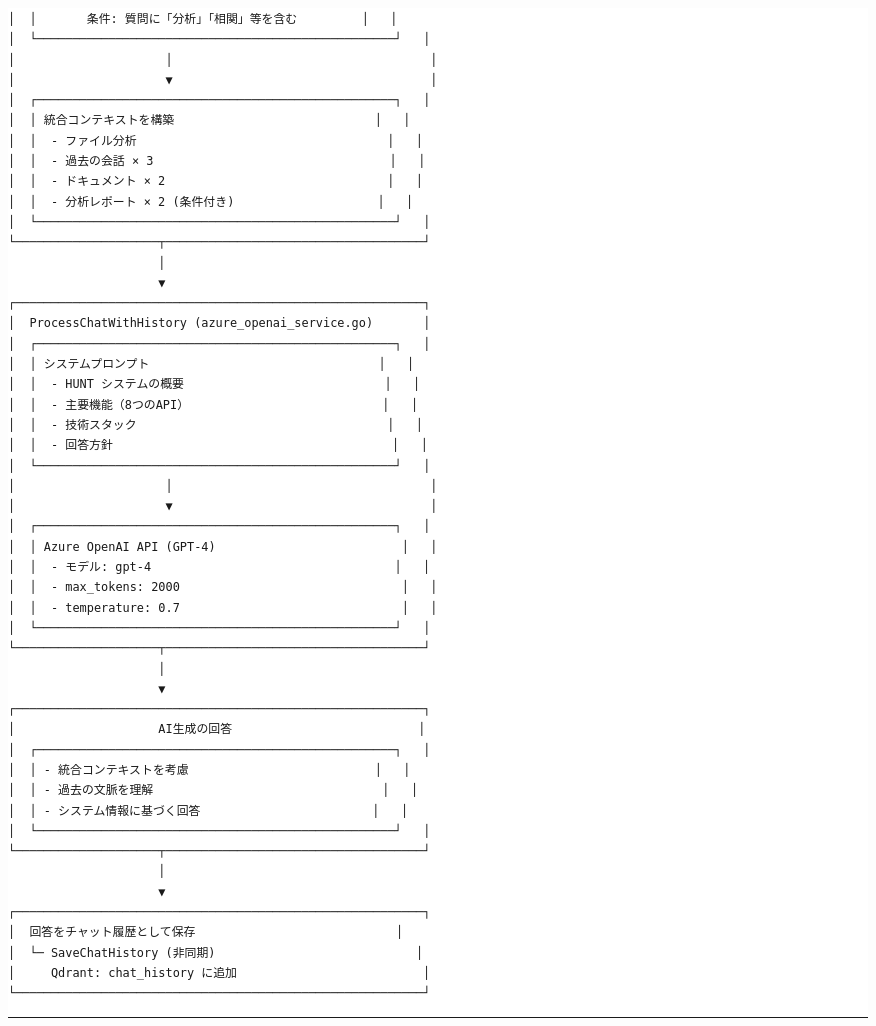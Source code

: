 ```
│  │       条件: 質問に「分析」「相関」等を含む         │   │
│  └──────────────────────────────────────────────────┘   │
│                     │                                    │
│                     ▼                                    │
│  ┌──────────────────────────────────────────────────┐   │
│  │ 統合コンテキストを構築                            │   │
│  │  - ファイル分析                                   │   │
│  │  - 過去の会話 × 3                                 │   │
│  │  - ドキュメント × 2                               │   │
│  │  - 分析レポート × 2 (条件付き)                    │   │
│  └──────────────────────────────────────────────────┘   │
└────────────────────┬────────────────────────────────────┘
                     │
                     ▼
┌─────────────────────────────────────────────────────────┐
│  ProcessChatWithHistory (azure_openai_service.go)       │
│  ┌──────────────────────────────────────────────────┐   │
│  │ システムプロンプト                                │   │
│  │  - HUNT システムの概要                            │   │
│  │  - 主要機能（8つのAPI）                           │   │
│  │  - 技術スタック                                   │   │
│  │  - 回答方針                                       │   │
│  └──────────────────────────────────────────────────┘   │
│                     │                                    │
│                     ▼                                    │
│  ┌──────────────────────────────────────────────────┐   │
│  │ Azure OpenAI API (GPT-4)                          │   │
│  │  - モデル: gpt-4                                  │   │
│  │  - max_tokens: 2000                               │   │
│  │  - temperature: 0.7                               │   │
│  └──────────────────────────────────────────────────┘   │
└────────────────────┬────────────────────────────────────┘
                     │
                     ▼
┌─────────────────────────────────────────────────────────┐
│                    AI生成の回答                          │
│  ┌──────────────────────────────────────────────────┐   │
│  │ - 統合コンテキストを考慮                          │   │
│  │ - 過去の文脈を理解                                │   │
│  │ - システム情報に基づく回答                        │   │
│  └──────────────────────────────────────────────────┘   │
└────────────────────┬────────────────────────────────────┘
                     │
                     ▼
┌─────────────────────────────────────────────────────────┐
│  回答をチャット履歴として保存                            │
│  └─ SaveChatHistory (非同期)                            │
│     Qdrant: chat_history に追加                          │
└─────────────────────────────────────────────────────────┘
```

---